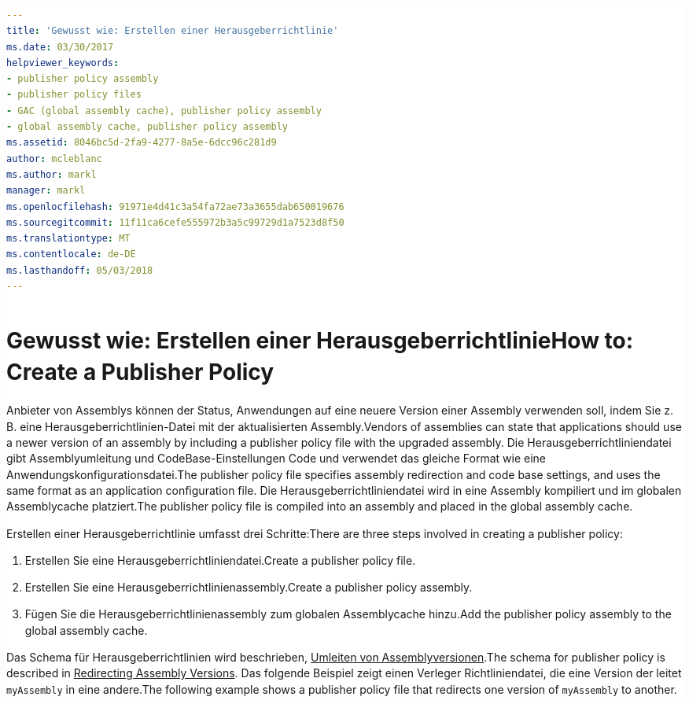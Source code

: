 ```yaml
---
title: 'Gewusst wie: Erstellen einer Herausgeberrichtlinie'
ms.date: 03/30/2017
helpviewer_keywords:
- publisher policy assembly
- publisher policy files
- GAC (global assembly cache), publisher policy assembly
- global assembly cache, publisher policy assembly
ms.assetid: 8046bc5d-2fa9-4277-8a5e-6dcc96c281d9
author: mcleblanc
ms.author: markl
manager: markl
ms.openlocfilehash: 91971e4d41c3a54fa72ae73a3655dab650019676
ms.sourcegitcommit: 11f11ca6cefe555972b3a5c99729d1a7523d8f50
ms.translationtype: MT
ms.contentlocale: de-DE
ms.lasthandoff: 05/03/2018
---
```

# <a name="how-to-create-a-publisher-policy"></a><span data-ttu-id="63e06-102">Gewusst wie: Erstellen einer Herausgeberrichtlinie</span><span class="sxs-lookup"><span data-stu-id="63e06-102">How to: Create a Publisher Policy</span></span>
<span data-ttu-id="63e06-103">Anbieter von Assemblys können der Status, Anwendungen auf eine neuere Version einer Assembly verwenden soll, indem Sie z. B. eine Herausgeberrichtlinien-Datei mit der aktualisierten Assembly.</span><span class="sxs-lookup"><span data-stu-id="63e06-103">Vendors of assemblies can state that applications should use a newer version of an assembly by including a publisher policy file with the upgraded assembly.</span></span> <span data-ttu-id="63e06-104">Die Herausgeberrichtliniendatei gibt Assemblyumleitung und CodeBase-Einstellungen Code und verwendet das gleiche Format wie eine Anwendungskonfigurationsdatei.</span><span class="sxs-lookup"><span data-stu-id="63e06-104">The publisher policy file specifies assembly redirection and code base settings, and uses the same format as an application configuration file.</span></span> <span data-ttu-id="63e06-105">Die Herausgeberrichtliniendatei wird in eine Assembly kompiliert und im globalen Assemblycache platziert.</span><span class="sxs-lookup"><span data-stu-id="63e06-105">The publisher policy file is compiled into an assembly and placed in the global assembly cache.</span></span>  
  
 <span data-ttu-id="63e06-106">Erstellen einer Herausgeberrichtlinie umfasst drei Schritte:</span><span class="sxs-lookup"><span data-stu-id="63e06-106">There are three steps involved in creating a publisher policy:</span></span>  
  
1.  <span data-ttu-id="63e06-107">Erstellen Sie eine Herausgeberrichtliniendatei.</span><span class="sxs-lookup"><span data-stu-id="63e06-107">Create a publisher policy file.</span></span>  
  
2.  <span data-ttu-id="63e06-108">Erstellen Sie eine Herausgeberrichtlinienassembly.</span><span class="sxs-lookup"><span data-stu-id="63e06-108">Create a publisher policy assembly.</span></span>  
  
3.  <span data-ttu-id="63e06-109">Fügen Sie die Herausgeberrichtlinienassembly zum globalen Assemblycache hinzu.</span><span class="sxs-lookup"><span data-stu-id="63e06-109">Add the publisher policy assembly to the global assembly cache.</span></span>  
  
 <span data-ttu-id="63e06-110">Das Schema für Herausgeberrichtlinien wird beschrieben, [Umleiten von Assemblyversionen](../../../docs/framework/configure-apps/redirect-assembly-versions.md).</span><span class="sxs-lookup"><span data-stu-id="63e06-110">The schema for publisher policy is described in [Redirecting Assembly Versions](../../../docs/framework/configure-apps/redirect-assembly-versions.md).</span></span> <span data-ttu-id="63e06-111">Das folgende Beispiel zeigt einen Verleger Richtliniendatei, die eine Version der leitet `myAssembly` in eine andere.</span><span class="sxs-lookup"><span data-stu-id="63e06-111">The following example shows a publisher policy file that redirects one version of `myAssembly` to another.</span></span>  
  
